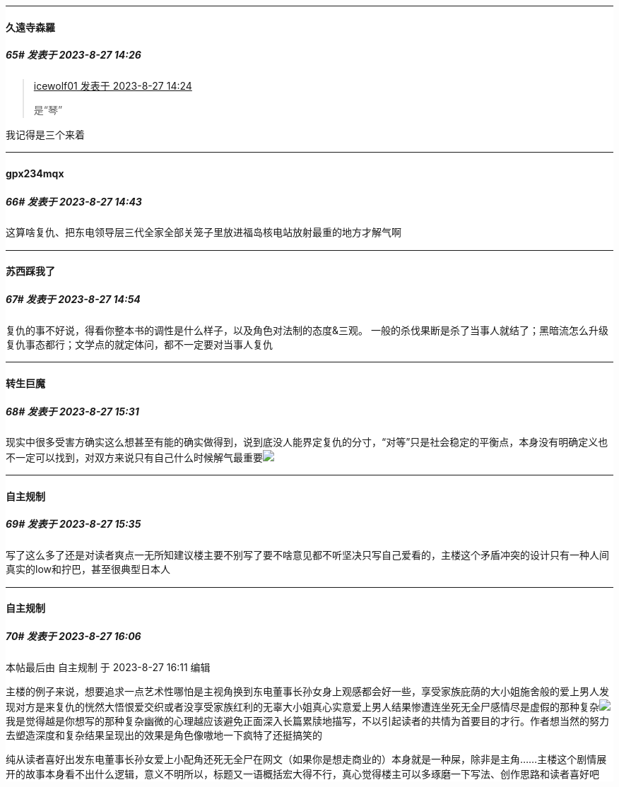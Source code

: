 *****

####  久遠寺森羅  
##### 65#       发表于 2023-8-27 14:26

<blockquote><a href="httphttps://bbs.saraba1st.com/2b/forum.php?mod=redirect&amp;goto=findpost&amp;pid=62182411&amp;ptid=2150092" target="_blank">icewolf01 发表于 2023-8-27 14:24</a>

是“琴”</blockquote>
我记得是三个来着


*****

####  gpx234mqx  
##### 66#       发表于 2023-8-27 14:43

这算啥复仇、把东电领导层三代全家全部关笼子里放进福岛核电站放射最重的地方才解气啊


*****

####  苏西踩我了  
##### 67#       发表于 2023-8-27 14:54

复仇的事不好说，得看你整本书的调性是什么样子，以及角色对法制的态度&amp;三观。
一般的杀伐果断是杀了当事人就结了；黑暗流怎么升级复仇事态都行；文学点的就定体问，都不一定要对当事人复仇


*****

####  转生巨魔  
##### 68#       发表于 2023-8-27 15:31

现实中很多受害方确实这么想甚至有能的确实做得到，说到底没人能界定复仇的分寸，“对等”只是社会稳定的平衡点，本身没有明确定义也不一定可以找到，对双方来说只有自己什么时候解气最重要<img src="https://static.saraba1st.com/image/smiley/face2017/034.png" referrerpolicy="no-referrer">


*****

####  自主规制  
##### 69#       发表于 2023-8-27 15:35

写了这么多了还是对读者爽点一无所知建议楼主要不别写了要不啥意见都不听坚决只写自己爱看的，主楼这个矛盾冲突的设计只有一种人间真实的low和拧巴，甚至很典型日本人


*****

####  自主规制  
##### 70#       发表于 2023-8-27 16:06

 本帖最后由 自主规制 于 2023-8-27 16:11 编辑 

主楼的例子来说，想要追求一点艺术性哪怕是主视角换到东电董事长孙女身上观感都会好一些，享受家族庇荫的大小姐施舍般的爱上男人发现对方是来复仇的恍然大悟恨爱交织或者没享受家族红利的无辜大小姐真心实意爱上男人结果惨遭连坐死无全尸感情尽是虚假的那种复杂<img src="https://static.saraba1st.com/image/smiley/face2017/049.png" referrerpolicy="no-referrer">我是觉得越是你想写的那种复杂幽微的心理越应该避免正面深入长篇累牍地描写，不以引起读者的共情为首要目的才行。作者想当然的努力去塑造深度和复杂结果呈现出的效果是角色像嗷地一下疯特了还挺搞笑的

纯从读者喜好出发东电董事长孙女爱上小配角还死无全尸在网文（如果你是想走商业的）本身就是一种屎，除非是主角……主楼这个剧情展开的故事本身看不出什么逻辑，意义不明所以，标题又一语概括宏大得不行，真心觉得楼主可以多琢磨一下写法、创作思路和读者喜好吧
